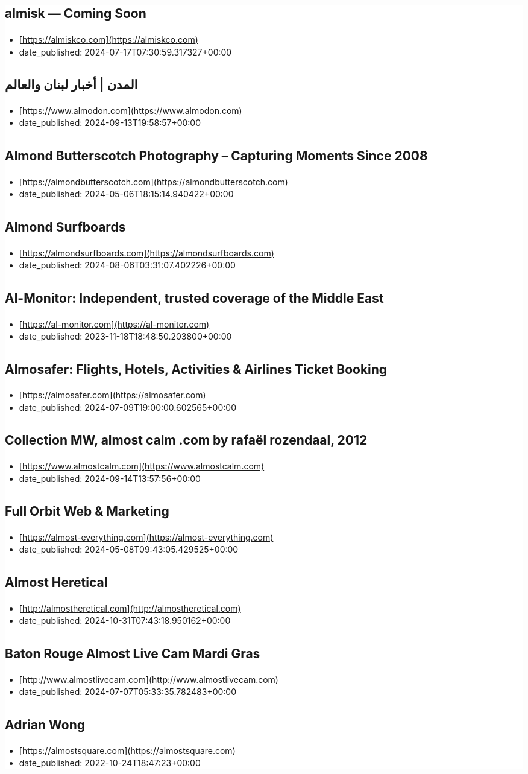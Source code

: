  ## almisk — Coming Soon
 - [https://almiskco.com](https://almiskco.com)
 - date_published: 2024-07-17T07:30:59.317327+00:00

 ## المدن | أخبار لبنان والعالم
 - [https://www.almodon.com](https://www.almodon.com)
 - date_published: 2024-09-13T19:58:57+00:00

 ## Almond Butterscotch Photography – Capturing Moments Since 2008
 - [https://almondbutterscotch.com](https://almondbutterscotch.com)
 - date_published: 2024-05-06T18:15:14.940422+00:00

 ## Almond Surfboards
 - [https://almondsurfboards.com](https://almondsurfboards.com)
 - date_published: 2024-08-06T03:31:07.402226+00:00

 ## Al-Monitor: Independent, trusted coverage of the Middle East
 - [https://al-monitor.com](https://al-monitor.com)
 - date_published: 2023-11-18T18:48:50.203800+00:00

 ## Almosafer: Flights, Hotels, Activities & Airlines Ticket Booking
 - [https://almosafer.com](https://almosafer.com)
 - date_published: 2024-07-09T19:00:00.602565+00:00

 ## Collection MW, almost calm .com by rafaël rozendaal, 2012
 - [https://www.almostcalm.com](https://www.almostcalm.com)
 - date_published: 2024-09-14T13:57:56+00:00

 ## Full Orbit Web & Marketing
 - [https://almost-everything.com](https://almost-everything.com)
 - date_published: 2024-05-08T09:43:05.429525+00:00

 ## Almost Heretical
 - [http://almostheretical.com](http://almostheretical.com)
 - date_published: 2024-10-31T07:43:18.950162+00:00

 ## Baton Rouge Almost Live Cam Mardi Gras
 - [http://www.almostlivecam.com](http://www.almostlivecam.com)
 - date_published: 2024-07-07T05:33:35.782483+00:00

 ## Adrian Wong
 - [https://almostsquare.com](https://almostsquare.com)
 - date_published: 2022-10-24T18:47:23+00:00
